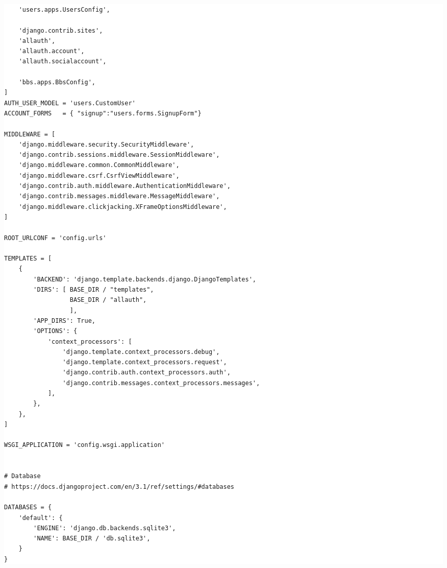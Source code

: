         'users.apps.UsersConfig',
    
        'django.contrib.sites',
        'allauth',
        'allauth.account',
        'allauth.socialaccount',
    
        'bbs.apps.BbsConfig',
    ]
    AUTH_USER_MODEL = 'users.CustomUser'
    ACCOUNT_FORMS   = { "signup":"users.forms.SignupForm"}
    
    MIDDLEWARE = [
        'django.middleware.security.SecurityMiddleware',
        'django.contrib.sessions.middleware.SessionMiddleware',
        'django.middleware.common.CommonMiddleware',
        'django.middleware.csrf.CsrfViewMiddleware',
        'django.contrib.auth.middleware.AuthenticationMiddleware',
        'django.contrib.messages.middleware.MessageMiddleware',
        'django.middleware.clickjacking.XFrameOptionsMiddleware',
    ]
    
    ROOT_URLCONF = 'config.urls'
    
    TEMPLATES = [
        {
            'BACKEND': 'django.template.backends.django.DjangoTemplates',
            'DIRS': [ BASE_DIR / "templates",
                      BASE_DIR / "allauth",
                      ],
            'APP_DIRS': True,
            'OPTIONS': {
                'context_processors': [
                    'django.template.context_processors.debug',
                    'django.template.context_processors.request',
                    'django.contrib.auth.context_processors.auth',
                    'django.contrib.messages.context_processors.messages',
                ],
            },
        },
    ]
    
    WSGI_APPLICATION = 'config.wsgi.application'
    
    
    # Database
    # https://docs.djangoproject.com/en/3.1/ref/settings/#databases
    
    DATABASES = {
        'default': {
            'ENGINE': 'django.db.backends.sqlite3',
            'NAME': BASE_DIR / 'db.sqlite3',
        }
    }
    